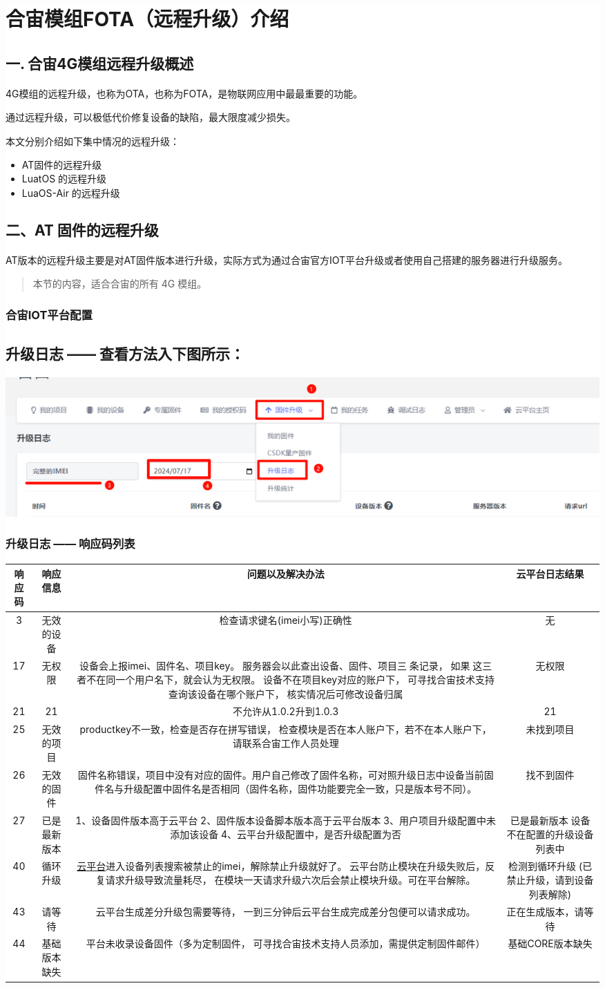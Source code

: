 # 合宙模组FOTA（远程升级）介绍


## 一. 合宙4G模组远程升级概述
4G模组的远程升级，也称为OTA，也称为FOTA，是物联网应用中最最重要的功能。

通过远程升级，可以极低代价修复设备的缺陷，最大限度减少损失。

本文分别介绍如下集中情况的远程升级：

  - AT固件的远程升级
  - LuatOS 的远程升级
  - LuaOS-Air 的远程升级
  
## 二、AT 固件的远程升级


AT版本的远程升级主要是对AT固件版本进行升级，实际方式为通过合宙官方IOT平台升级或者使用自己搭建的服务器进行升级服务。

> 
>
> 本节的内容，适合合宙的所有 4G 模组。
>
> 

### 合宙IOT平台配置

## 升级日志 —— 查看方法入下图所示：

![image-20240717195710315](image/image-20240717195710315.png)



### 升级日志 —— 响应码列表

| 响应码 |   响应信息   |                       问题以及解决办法                       |                云平台日志结果                 |
| :----: | :----------: | :----------------------------------------------------------: | :-------------------------------------------: |
|   3    |  无效的设备  |                 检查请求键名(imei小写)正确性                 |                      无                       |
|   17   |    无权限    | 设备会上报imei、固件名、项目key。 服务器会以此查出设备、固件、项目三 条记录， 如果 这三者不在同一个用户名下，就会认为无权限。 设备不在项目key对应的账户下， 可寻找合宙技术支持查询该设备在哪个账户下， 核实情况后可修改设备归属 |                    无权限                     |
|   21   |      21      |                    不允许从1.0.2升到1.0.3                    |                      21                       |
|   25   |  无效的项目  | productkey不一致，检查是否存在拼写错误， 检查模块是否在本人账户下，若不在本人账户下，请联系合宙工作人员处理 |                  未找到项目                   |
|   26   |  无效的固件  | 固件名称错误，项目中没有对应的固件。用户自己修改了固件名称，可对照升级日志中设备当前固件名与升级配置中固件名是否相同（固件名称，固件功能要完全一致，只是版本号不同）。 |                  找不到固件                   |
|   27   | 已是最新版本 | 1、设备固件版本高于云平台 2、固件版本设备脚本版本高于云平台版本 3、用户项目升级配置中未添加该设备 4、云平台升级配置中，是否升级配置为否 |   已是最新版本 设备不在配置的升级设备列表中   |
|   40   |   循环升级   | [云平台](https://iot.openluat.com/)进入设备列表搜索被禁止的imei，解除禁止升级就好了。 云平台防止模块在升级失败后，反复请求升级导致流量耗尽， 在模块一天请求升级六次后会禁止模块升级。可在平台解除。 | 检测到循环升级 (已禁止升级，请到设备列表解除) |
|   43   |    请等待    | 云平台生成差分升级包需要等待， 一到三分钟后云平台生成完成差分包便可以请求成功。 |             正在生成版本，请等待              |
|   44   | 基础版本缺失 | 平台未收录设备固件（多为定制固件， 可寻找合宙技术支持人员添加，需提供定制固件邮件） |               基础CORE版本缺失                |
